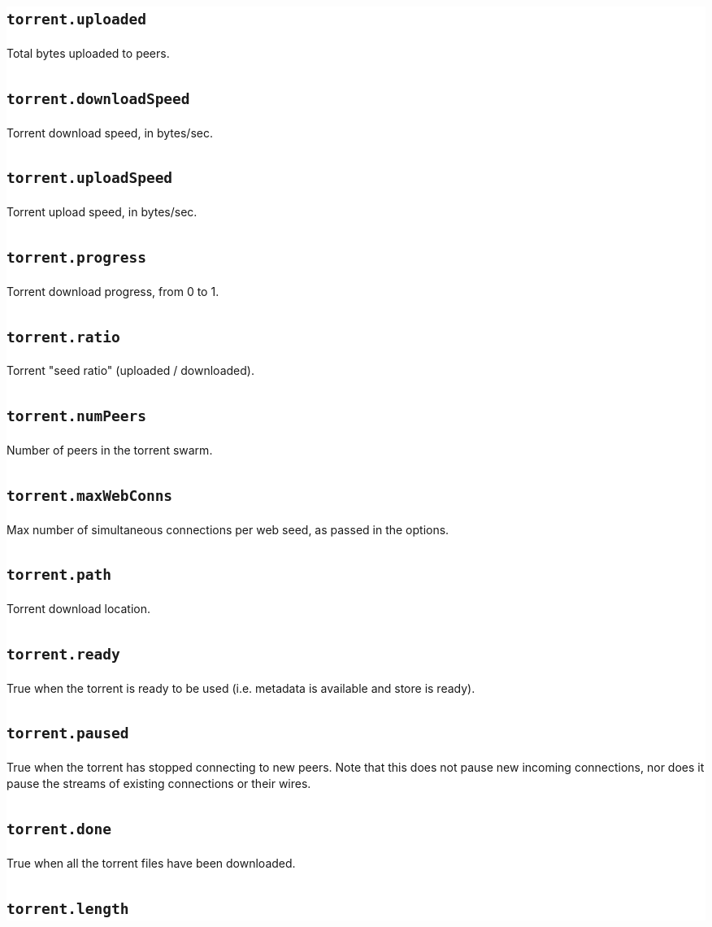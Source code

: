 ## `torrent.uploaded`

Total bytes uploaded to peers.

## `torrent.downloadSpeed`

Torrent download speed, in bytes/sec.

## `torrent.uploadSpeed`

Torrent upload speed, in bytes/sec.

## `torrent.progress`

Torrent download progress, from 0 to 1.

## `torrent.ratio`

Torrent "seed ratio" (uploaded / downloaded).

## `torrent.numPeers`

Number of peers in the torrent swarm.

## `torrent.maxWebConns`

Max number of simultaneous connections per web seed, as passed in the options.

## `torrent.path`

Torrent download location.

## `torrent.ready`

True when the torrent is ready to be used (i.e. metadata is available and store is
ready).

## `torrent.paused`

True when the torrent has stopped connecting to new peers. Note that this does
not pause new incoming connections, nor does it pause the streams of existing
connections or their wires.

## `torrent.done`

True when all the torrent files have been downloaded.

## `torrent.length`
